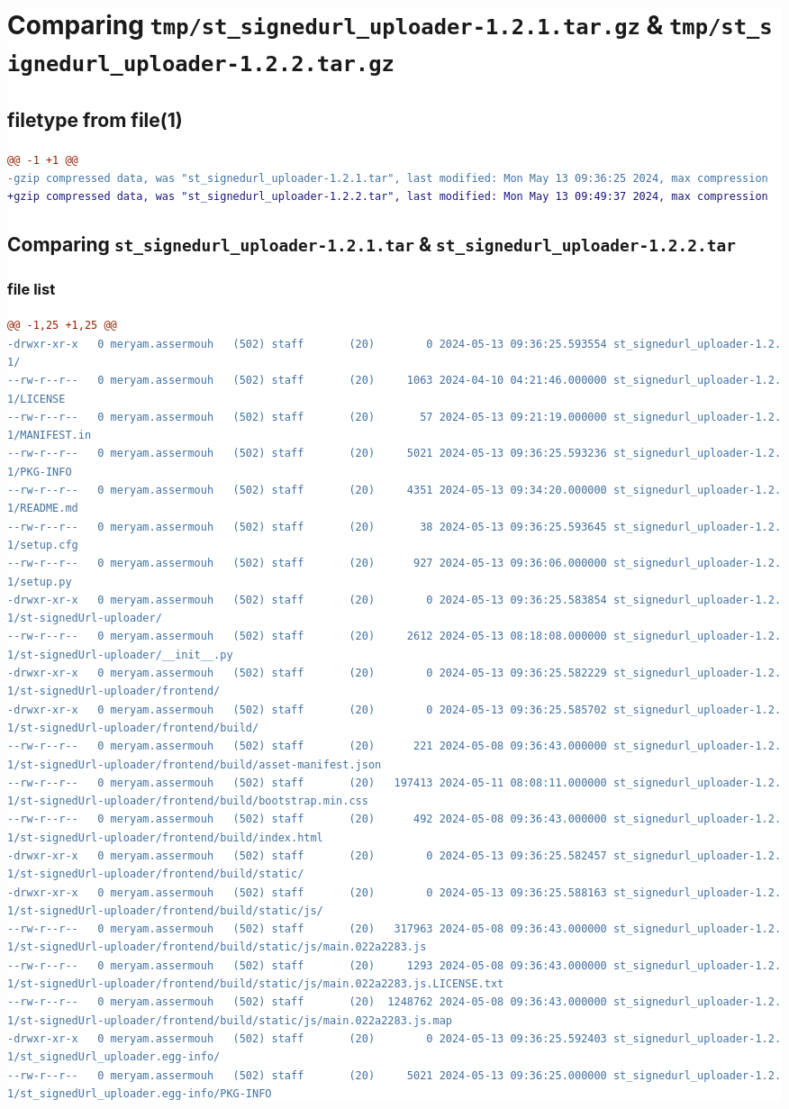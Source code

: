 # Comparing `tmp/st_signedurl_uploader-1.2.1.tar.gz` & `tmp/st_signedurl_uploader-1.2.2.tar.gz`

## filetype from file(1)

```diff
@@ -1 +1 @@
-gzip compressed data, was "st_signedurl_uploader-1.2.1.tar", last modified: Mon May 13 09:36:25 2024, max compression
+gzip compressed data, was "st_signedurl_uploader-1.2.2.tar", last modified: Mon May 13 09:49:37 2024, max compression
```

## Comparing `st_signedurl_uploader-1.2.1.tar` & `st_signedurl_uploader-1.2.2.tar`

### file list

```diff
@@ -1,25 +1,25 @@
-drwxr-xr-x   0 meryam.assermouh   (502) staff       (20)        0 2024-05-13 09:36:25.593554 st_signedurl_uploader-1.2.1/
--rw-r--r--   0 meryam.assermouh   (502) staff       (20)     1063 2024-04-10 04:21:46.000000 st_signedurl_uploader-1.2.1/LICENSE
--rw-r--r--   0 meryam.assermouh   (502) staff       (20)       57 2024-05-13 09:21:19.000000 st_signedurl_uploader-1.2.1/MANIFEST.in
--rw-r--r--   0 meryam.assermouh   (502) staff       (20)     5021 2024-05-13 09:36:25.593236 st_signedurl_uploader-1.2.1/PKG-INFO
--rw-r--r--   0 meryam.assermouh   (502) staff       (20)     4351 2024-05-13 09:34:20.000000 st_signedurl_uploader-1.2.1/README.md
--rw-r--r--   0 meryam.assermouh   (502) staff       (20)       38 2024-05-13 09:36:25.593645 st_signedurl_uploader-1.2.1/setup.cfg
--rw-r--r--   0 meryam.assermouh   (502) staff       (20)      927 2024-05-13 09:36:06.000000 st_signedurl_uploader-1.2.1/setup.py
-drwxr-xr-x   0 meryam.assermouh   (502) staff       (20)        0 2024-05-13 09:36:25.583854 st_signedurl_uploader-1.2.1/st-signedUrl-uploader/
--rw-r--r--   0 meryam.assermouh   (502) staff       (20)     2612 2024-05-13 08:18:08.000000 st_signedurl_uploader-1.2.1/st-signedUrl-uploader/__init__.py
-drwxr-xr-x   0 meryam.assermouh   (502) staff       (20)        0 2024-05-13 09:36:25.582229 st_signedurl_uploader-1.2.1/st-signedUrl-uploader/frontend/
-drwxr-xr-x   0 meryam.assermouh   (502) staff       (20)        0 2024-05-13 09:36:25.585702 st_signedurl_uploader-1.2.1/st-signedUrl-uploader/frontend/build/
--rw-r--r--   0 meryam.assermouh   (502) staff       (20)      221 2024-05-08 09:36:43.000000 st_signedurl_uploader-1.2.1/st-signedUrl-uploader/frontend/build/asset-manifest.json
--rw-r--r--   0 meryam.assermouh   (502) staff       (20)   197413 2024-05-11 08:08:11.000000 st_signedurl_uploader-1.2.1/st-signedUrl-uploader/frontend/build/bootstrap.min.css
--rw-r--r--   0 meryam.assermouh   (502) staff       (20)      492 2024-05-08 09:36:43.000000 st_signedurl_uploader-1.2.1/st-signedUrl-uploader/frontend/build/index.html
-drwxr-xr-x   0 meryam.assermouh   (502) staff       (20)        0 2024-05-13 09:36:25.582457 st_signedurl_uploader-1.2.1/st-signedUrl-uploader/frontend/build/static/
-drwxr-xr-x   0 meryam.assermouh   (502) staff       (20)        0 2024-05-13 09:36:25.588163 st_signedurl_uploader-1.2.1/st-signedUrl-uploader/frontend/build/static/js/
--rw-r--r--   0 meryam.assermouh   (502) staff       (20)   317963 2024-05-08 09:36:43.000000 st_signedurl_uploader-1.2.1/st-signedUrl-uploader/frontend/build/static/js/main.022a2283.js
--rw-r--r--   0 meryam.assermouh   (502) staff       (20)     1293 2024-05-08 09:36:43.000000 st_signedurl_uploader-1.2.1/st-signedUrl-uploader/frontend/build/static/js/main.022a2283.js.LICENSE.txt
--rw-r--r--   0 meryam.assermouh   (502) staff       (20)  1248762 2024-05-08 09:36:43.000000 st_signedurl_uploader-1.2.1/st-signedUrl-uploader/frontend/build/static/js/main.022a2283.js.map
-drwxr-xr-x   0 meryam.assermouh   (502) staff       (20)        0 2024-05-13 09:36:25.592403 st_signedurl_uploader-1.2.1/st_signedUrl_uploader.egg-info/
--rw-r--r--   0 meryam.assermouh   (502) staff       (20)     5021 2024-05-13 09:36:25.000000 st_signedurl_uploader-1.2.1/st_signedUrl_uploader.egg-info/PKG-INFO
```